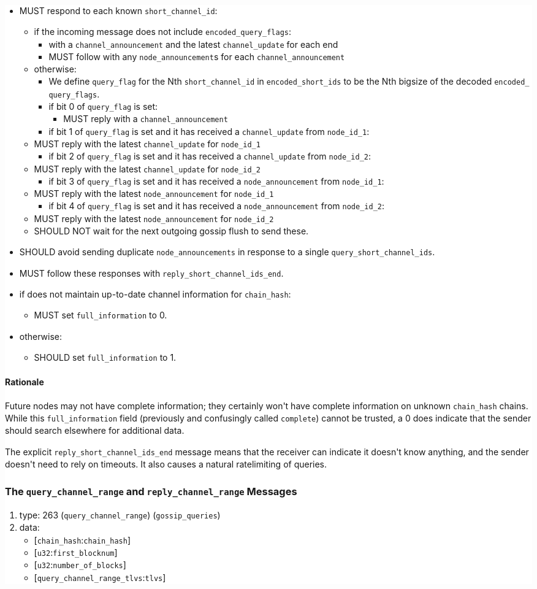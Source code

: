   - MUST respond to each known `short_channel_id`:
    - if the incoming message does not include `encoded_query_flags`:
      - with a `channel_announcement` and the latest `channel_update` for each
        end
      - MUST follow with any `node_announcement`s for each
        `channel_announcement`
    - otherwise:
      - We define `query_flag` for the Nth `short_channel_id` in
        `encoded_short_ids` to be the Nth bigsize of the decoded
        `encoded_query_flags`.
      - if bit 0 of `query_flag` is set:
        - MUST reply with a `channel_announcement`
      - if bit 1 of `query_flag` is set and it has received a `channel_update`
        from `node_id_1`:
	- MUST reply with the latest `channel_update` for `node_id_1`
      - if bit 2 of `query_flag` is set and it has received a `channel_update`
        from `node_id_2`:
	- MUST reply with the latest `channel_update` for `node_id_2`
      - if bit 3 of `query_flag` is set and it has received a
        `node_announcement` from `node_id_1`:
	- MUST reply with the latest `node_announcement` for `node_id_1`
      - if bit 4 of `query_flag` is set and it has received a
        `node_announcement` from `node_id_2`:
	- MUST reply with the latest `node_announcement` for `node_id_2`
    - SHOULD NOT wait for the next outgoing gossip flush to send these.

  - SHOULD avoid sending duplicate `node_announcements` in response to a single
    `query_short_channel_ids`.

  - MUST follow these responses with `reply_short_channel_ids_end`.

  - if does not maintain up-to-date channel information for `chain_hash`:
    - MUST set `full_information` to 0.

  - otherwise:
    - SHOULD set `full_information` to 1.

#### Rationale

Future nodes may not have complete information; they certainly won't have
complete information on unknown `chain_hash` chains. While this
`full_information` field (previously and confusingly called `complete`) cannot
be trusted, a 0 does indicate that the sender should search elsewhere for
additional data.

The explicit `reply_short_channel_ids_end` message means that the receiver can
indicate it doesn't know anything, and the sender doesn't need to rely on
timeouts. It also causes a natural ratelimiting of queries.

### The `query_channel_range` and `reply_channel_range` Messages

1. type: 263 (`query_channel_range`) (`gossip_queries`)
2. data:
    * [`chain_hash`:`chain_hash`]
    * [`u32`:`first_blocknum`]
    * [`u32`:`number_of_blocks`]
    * [`query_channel_range_tlvs`:`tlvs`]
